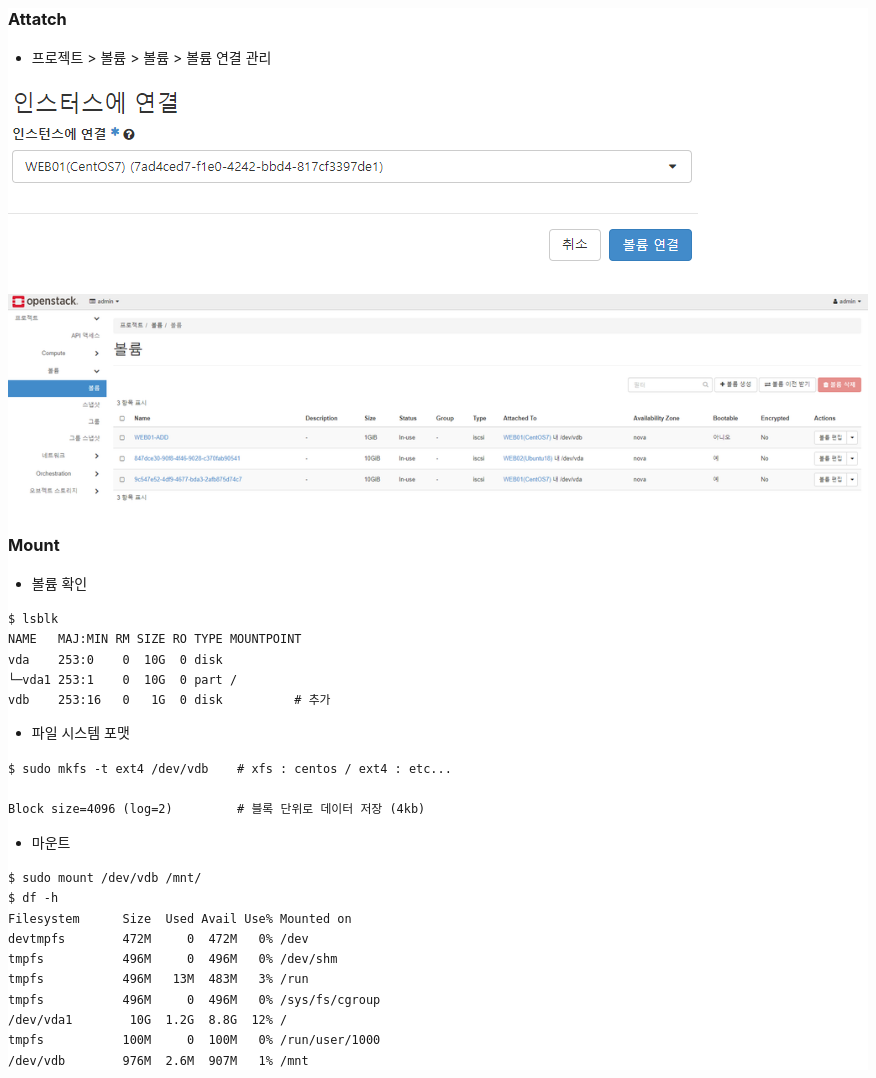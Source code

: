### Attatch

* 프로젝트 > 볼륨 > 볼륨 > 볼륨 연결 관리

![image-20220506113127957](md-images/0506/image-20220506113127957.png)

![image-20220506113227705](md-images/0506/image-20220506113227705.png)



### Mount 

* 볼륨 확인

```
$ lsblk
NAME   MAJ:MIN RM SIZE RO TYPE MOUNTPOINT
vda    253:0    0  10G  0 disk
└─vda1 253:1    0  10G  0 part /
vdb    253:16   0   1G  0 disk			# 추가
```

* 파일 시스템 포맷

```
$ sudo mkfs -t ext4 /dev/vdb	# xfs : centos / ext4 : etc... 

Block size=4096 (log=2)			# 블록 단위로 데이터 저장 (4kb)
```

* 마운트

```
$ sudo mount /dev/vdb /mnt/
$ df -h
Filesystem      Size  Used Avail Use% Mounted on
devtmpfs        472M     0  472M   0% /dev
tmpfs           496M     0  496M   0% /dev/shm
tmpfs           496M   13M  483M   3% /run
tmpfs           496M     0  496M   0% /sys/fs/cgroup
/dev/vda1        10G  1.2G  8.8G  12% /
tmpfs           100M     0  100M   0% /run/user/1000
/dev/vdb        976M  2.6M  907M   1% /mnt
```
